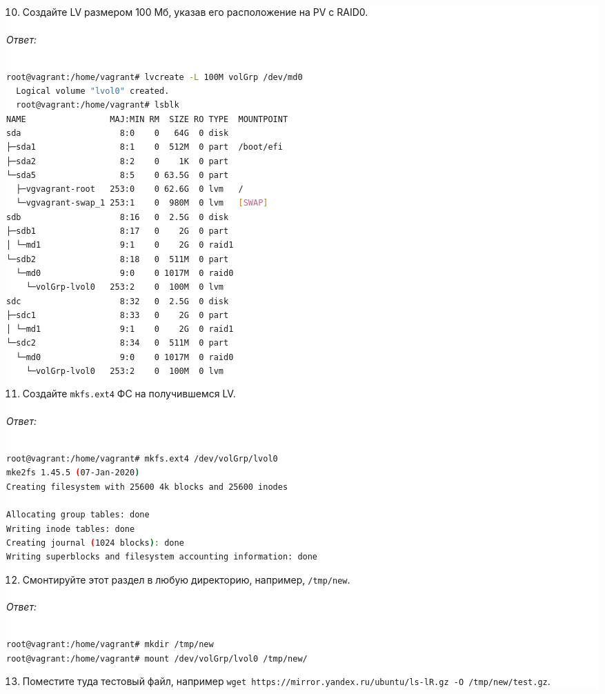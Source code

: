 10. Создайте LV размером 100 Мб, указав его расположение на PV с RAID0.

###### Ответ:

  ```bash
  root@vagrant:/home/vagrant# lvcreate -L 100M volGrp /dev/md0
    Logical volume "lvol0" created.
    root@vagrant:/home/vagrant# lsblk
  NAME                 MAJ:MIN RM  SIZE RO TYPE  MOUNTPOINT
  sda                    8:0    0   64G  0 disk
  ├─sda1                 8:1    0  512M  0 part  /boot/efi
  ├─sda2                 8:2    0    1K  0 part
  └─sda5                 8:5    0 63.5G  0 part
    ├─vgvagrant-root   253:0    0 62.6G  0 lvm   /
    └─vgvagrant-swap_1 253:1    0  980M  0 lvm   [SWAP]
  sdb                    8:16   0  2.5G  0 disk
  ├─sdb1                 8:17   0    2G  0 part
  │ └─md1                9:1    0    2G  0 raid1
  └─sdb2                 8:18   0  511M  0 part
    └─md0                9:0    0 1017M  0 raid0
      └─volGrp-lvol0   253:2    0  100M  0 lvm
  sdc                    8:32   0  2.5G  0 disk
  ├─sdc1                 8:33   0    2G  0 part
  │ └─md1                9:1    0    2G  0 raid1
  └─sdc2                 8:34   0  511M  0 part
    └─md0                9:0    0 1017M  0 raid0
      └─volGrp-lvol0   253:2    0  100M  0 lvm
  ```

11. Создайте `mkfs.ext4` ФС на получившемся LV.

###### Ответ:

  ```bash
  root@vagrant:/home/vagrant# mkfs.ext4 /dev/volGrp/lvol0
  mke2fs 1.45.5 (07-Jan-2020)
  Creating filesystem with 25600 4k blocks and 25600 inodes

  Allocating group tables: done
  Writing inode tables: done
  Creating journal (1024 blocks): done
  Writing superblocks and filesystem accounting information: done
  ```

12. Смонтируйте этот раздел в любую директорию, например, `/tmp/new`.

###### Ответ:

  ```bash
  root@vagrant:/home/vagrant# mkdir /tmp/new
  root@vagrant:/home/vagrant# mount /dev/volGrp/lvol0 /tmp/new/
  ```

13. Поместите туда тестовый файл, например `wget https://mirror.yandex.ru/ubuntu/ls-lR.gz -O /tmp/new/test.gz`.
